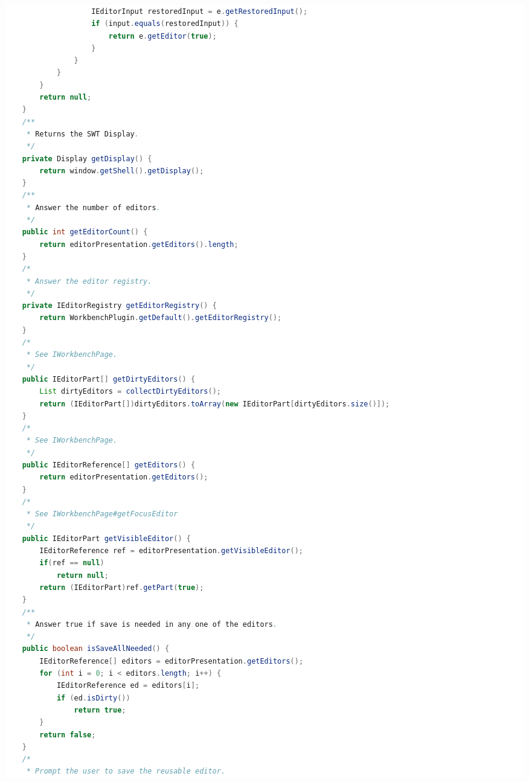 ```java
					IEditorInput restoredInput = e.getRestoredInput();
					if (input.equals(restoredInput)) {
						return e.getEditor(true);
					}
				}
			}	
		}
		return null;
	}
	/**
	 * Returns the SWT Display.
	 */
	private Display getDisplay() {
		return window.getShell().getDisplay();
	}
	/**
	 * Answer the number of editors.
	 */
	public int getEditorCount() {
		return editorPresentation.getEditors().length;
	}
	/*
	 * Answer the editor registry.
	 */
	private IEditorRegistry getEditorRegistry() {
		return WorkbenchPlugin.getDefault().getEditorRegistry();
	}
	/*
	 * See IWorkbenchPage.
	 */
	public IEditorPart[] getDirtyEditors() {
		List dirtyEditors = collectDirtyEditors();
		return (IEditorPart[])dirtyEditors.toArray(new IEditorPart[dirtyEditors.size()]);
	}
	/*
	 * See IWorkbenchPage.
	 */
	public IEditorReference[] getEditors() {
		return editorPresentation.getEditors();
	}
	/*
	 * See IWorkbenchPage#getFocusEditor
	 */
	public IEditorPart getVisibleEditor() {
		IEditorReference ref = editorPresentation.getVisibleEditor();
		if(ref == null)
			return null;
		return (IEditorPart)ref.getPart(true);
	}
	/**
	 * Answer true if save is needed in any one of the editors.
	 */
	public boolean isSaveAllNeeded() {
		IEditorReference[] editors = editorPresentation.getEditors();
		for (int i = 0; i < editors.length; i++) {
			IEditorReference ed = editors[i];
			if (ed.isDirty())
				return true;
		}
		return false;
	}
	/*
	 * Prompt the user to save the reusable editor.
```